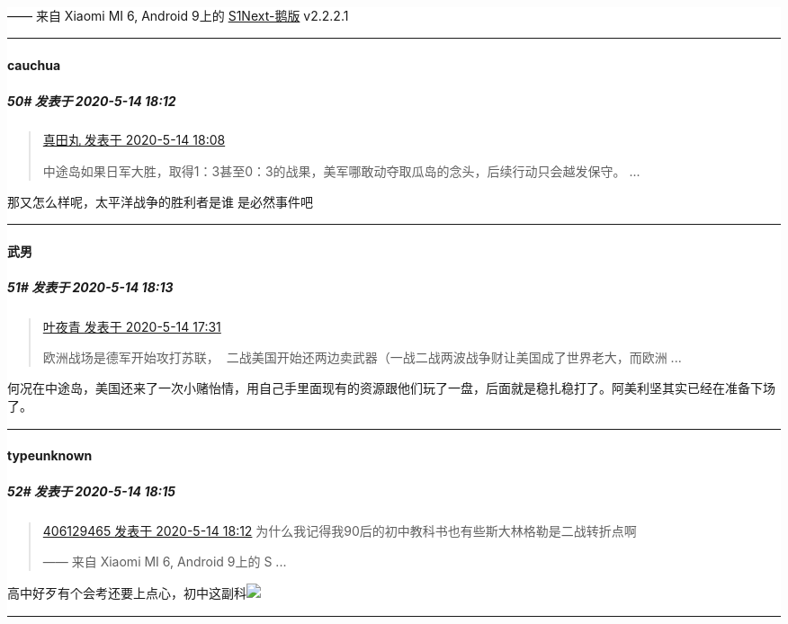 —— 来自 Xiaomi MI 6, Android 9上的 [S1Next-鹅版](https://github.com/ykrank/S1-Next/releases) v2.2.2.1







-----

####  cauchua  
##### 50#       发表于 2020-5-14 18:12



<blockquote><a href="httphttps://bbs.saraba1st.com/2b/forum.php?mod=redirect&amp;goto=findpost&amp;pid=47418826&amp;ptid=1934973" target="_blank">真田丸 发表于 2020-5-14 18:08</a>

中途岛如果日军大胜，取得1：3甚至0：3的战果，美军哪敢动夺取瓜岛的念头，后续行动只会越发保守。 ...</blockquote>
那又怎么样呢，太平洋战争的胜利者是谁 是必然事件吧







-----

####  武男  
##### 51#       发表于 2020-5-14 18:13



<blockquote><a href="httphttps://bbs.saraba1st.com/2b/forum.php?mod=redirect&amp;goto=findpost&amp;pid=47418376&amp;ptid=1934973" target="_blank">叶夜青 发表于 2020-5-14 17:31</a>

欧洲战场是德军开始攻打苏联，  二战美国开始还两边卖武器（一战二战两波战争财让美国成了世界老大，而欧洲 ...</blockquote>
何况在中途岛，美国还来了一次小赌怡情，用自己手里面现有的资源跟他们玩了一盘，后面就是稳扎稳打了。阿美利坚其实已经在准备下场了。







-----

####  typeunknown  
##### 52#       发表于 2020-5-14 18:15



<blockquote><a href="httphttps://bbs.saraba1st.com/2b/forum.php?mod=redirect&amp;goto=findpost&amp;pid=47418863&amp;ptid=1934973" target="_blank">406129465 发表于 2020-5-14 18:12</a>
为什么我记得我90后的初中教科书也有些斯大林格勒是二战转折点啊

—— 来自 Xiaomi MI 6, Android 9上的 S ...</blockquote>
高中好歹有个会考还要上点心，初中这副科<img src="https://static.saraba1st.com/image/smiley/face2017/176.png" referrerpolicy="no-referrer">







-----

